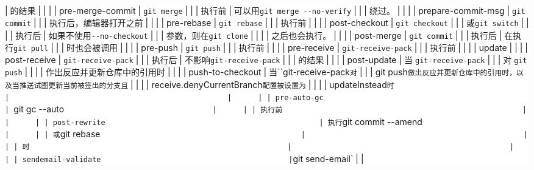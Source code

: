 | 的结果                                                       |                                                  |      |
| pre-merge-commit                                             | `git merge`                                      |      |
| 执行前                                                       | 可以用`git merge --no-verify`                    |      |
| 绕过。                                                       |                                                  |      |
| prepare-commit-msg                                           | `git commit`                                     |      |
| 执行后，编辑器打开之前                                       |                                                  |      |
| pre-rebase                                                   | `git rebase`                                     |      |
| 执行前                                                       |                                                  |      |
| post-checkout                                                | `git checkout`                                   |      |
| 或`git switch`                                               |                                                  |      |
| 执行后                                                       | 如果不使用`--no-checkout`                        |      |
| 参数，则在`git clone`                                        |                                                  |      |
| 之后也会执行。                                               |                                                  |      |
| post-merge                                                   | `git commit`                                     |      |
| 执行后                                                       | 在执行`git pull`                                 |      |
| 时也会被调用                                                 |                                                  |      |
| pre-push                                                     | `git push`                                       |      |
| 执行前                                                       |                                                  |      |
| pre-receive                                                  | `git-receive-pack`                               |      |
| 执行前                                                       |                                                  |      |
| update                                                       |                                                  |      |
| post-receive                                                 | `git-receive-pack`                               |      |
| 执行后                                                       | 不影响`git-receive-pack`                         |      |
| 的结果                                                       |                                                  |      |
| post-update                                                  | 当 `git-receive-pack`                            |      |
| 对 `git push`                                                |                                                  |      |
| 作出反应并更新仓库中的引用时                                 |                                                  |      |
| push-to-checkout                                             | 当``git-receive-pack`对`                         |      |
| git push`做出反应并更新仓库中的引用时，以及当推送试图更新当前被签出的分支且` |                                                  |      |
| receive.denyCurrentBranch`配置被设置为`                      |                                                  |      |
| updateInstead`时                                             |                                                  |      |
| pre-auto-gc                                                  | `git gc --auto`                                  |      |
| 执行前                                                       |                                                  |      |
| post-rewrite                                                 | 执行`git commit --amend`                         |      |
| 或`git rebase`                                               |                                                  |      |
| 时                                                           |                                                  |      |
| sendemail-validate                                           | `git send-email`                                 |      |
